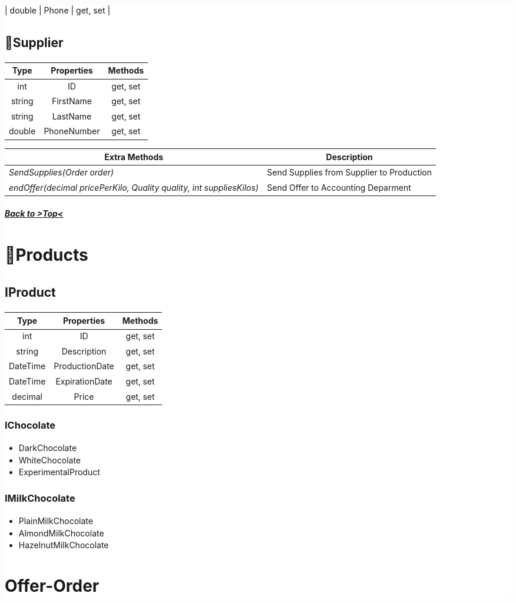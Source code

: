 | double          | Phone        | get, set    |


## 👴Supplier ##

| Type           | Properties       | Methods |
| :---:          |     :---:        |  :---:  |
| int            | ID     | get, set   |
| string            | FirstName     | get, set   |
| string         | LastName      | get, set    |
| double         | PhoneNumber       | get, set    |

| Extra Methods         |      Description                                                      |
| ----------------- | ------------------------------------------------------------------ |
| _SendSupplies(Order order)_| Send Supplies from Supplier to Production|
| _endOffer(decimal pricePerKilo, Quality quality, int suppliesKilos)_ | Send Offer to Accounting Deparment |

##### [Back to >Top<](#chocofactory) #####

# 🍫Products #

## IProduct ##

| Type           | Properties       | Methods |
| :---:          |     :---:        |  :---:  |
| int            | ID     | get, set   |
| string         | Description       | get, set    |
| DateTime          | ProductionDate        | get, set    |
| DateTime          | ExpirationDate         | get, set    |
| decimal             | Price         | get, set    |

### IChocolate ### 
- DarkChocolate
- WhiteChocolate
- ExperimentalProduct

### IMilkChocolate ###
- PlainMilkChocolate
- AlmondMilkChocolate
- HazelnutMilkChocolate

# Offer-Order #
